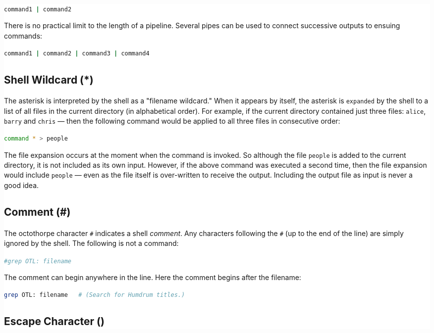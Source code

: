 ```bash
command1 | command2
```

There is no practical limit to the length of a pipeline. Several pipes
can be used to connect successive outputs to ensuing commands:

```bash
command1 | command2 | command3 | command4
```



## Shell Wildcard (*) ##



The asterisk is interpreted by the shell as a "filename wildcard."
When it appears by itself, the asterisk is `expanded` by the shell
to a list of all files in the current directory (in alphabetical
order).  For example, if the current directory contained just three
files: `alice`, `barry` and `chris` &mdash; then the following
command would be applied to all three files in consecutive order:

```bash
command * > people
```

The file expansion occurs at the moment when the command is invoked.
So although the file `people` is added to the current directory,
it is not included as its own input. However, if the above command
was executed a second time, then the file expansion would include
`people` &mdash; even as the file itself is over-written to receive
the output. Including the output file as input is never a good idea.




## Comment (#) ##



The octothorpe character `#` indicates a shell *comment*. Any
characters following the `#` (up to the end of the line) are simply
ignored by the shell. The following is not a command:

```bash
#grep OTL: filename
```

The comment can begin anywhere in the line. Here the comment begins
after the filename:

```bash
grep OTL: filename   # (Search for Humdrum titles.)
```



## Escape Character (\) ##

